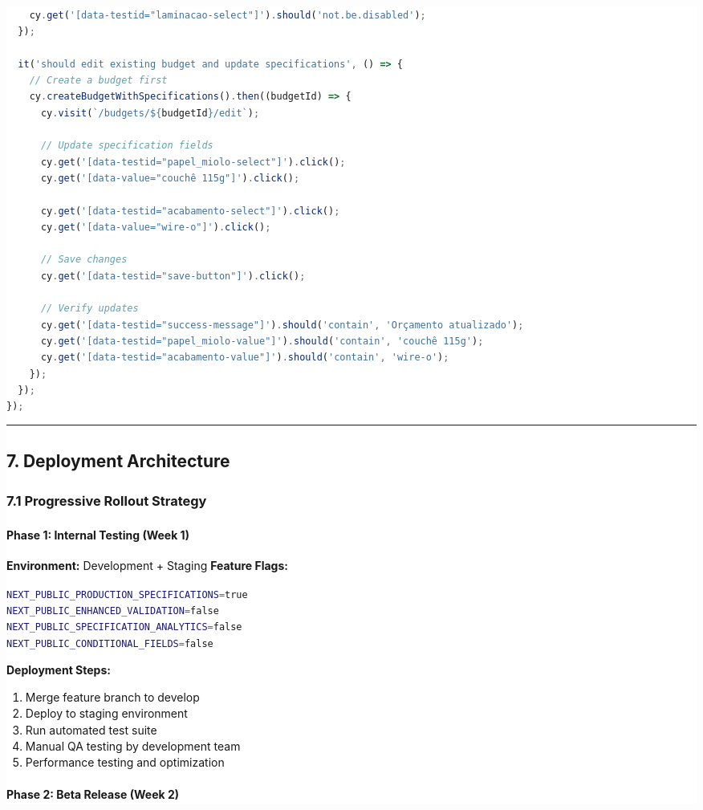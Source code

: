 ```typescript
    cy.get('[data-testid="laminacao-select"]').should('not.be.disabled');
  });

  it('should edit existing budget and update specifications', () => {
    // Create a budget first
    cy.createBudgetWithSpecifications().then((budgetId) => {
      cy.visit(`/budgets/${budgetId}/edit`);

      // Update specification fields
      cy.get('[data-testid="papel_miolo-select"]').click();
      cy.get('[data-value="couchê 115g"]').click();

      cy.get('[data-testid="acabamento-select"]').click();
      cy.get('[data-value="wire-o"]').click();

      // Save changes
      cy.get('[data-testid="save-button"]').click();

      // Verify updates
      cy.get('[data-testid="success-message"]').should('contain', 'Orçamento atualizado');
      cy.get('[data-testid="papel_miolo-value"]').should('contain', 'couchê 115g');
      cy.get('[data-testid="acabamento-value"]').should('contain', 'wire-o');
    });
  });
});
```

---

## 7. Deployment Architecture

### 7.1 Progressive Rollout Strategy

#### Phase 1: Internal Testing (Week 1)

**Environment:** Development + Staging
**Feature Flags:**
```bash
NEXT_PUBLIC_PRODUCTION_SPECIFICATIONS=true
NEXT_PUBLIC_ENHANCED_VALIDATION=false
NEXT_PUBLIC_SPECIFICATION_ANALYTICS=false
NEXT_PUBLIC_CONDITIONAL_FIELDS=false
```

**Deployment Steps:**
1. Merge feature branch to develop
2. Deploy to staging environment
3. Run automated test suite
4. Manual QA testing by development team
5. Performance testing and optimization

#### Phase 2: Beta Release (Week 2)
